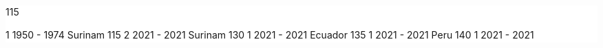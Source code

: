 115
</td>
<td style="text-align:right;">
1
</td>
<td style="text-align:left;">
1950 - 1974
</td>
<td style="text-align:left;">
Surinam
</td>
</tr>
<tr>
<td style="text-align:right;">
115
</td>
<td style="text-align:right;">
2
</td>
<td style="text-align:left;">
2021 - 2021
</td>
<td style="text-align:left;">
Surinam
</td>
</tr>
<tr>
<td style="text-align:right;">
130
</td>
<td style="text-align:right;">
1
</td>
<td style="text-align:left;">
2021 - 2021
</td>
<td style="text-align:left;">
Ecuador
</td>
</tr>
<tr>
<td style="text-align:right;">
135
</td>
<td style="text-align:right;">
1
</td>
<td style="text-align:left;">
2021 - 2021
</td>
<td style="text-align:left;">
Peru
</td>
</tr>
<tr>
<td style="text-align:right;">
140
</td>
<td style="text-align:right;">
1
</td>
<td style="text-align:left;">
2021 - 2021
</td>